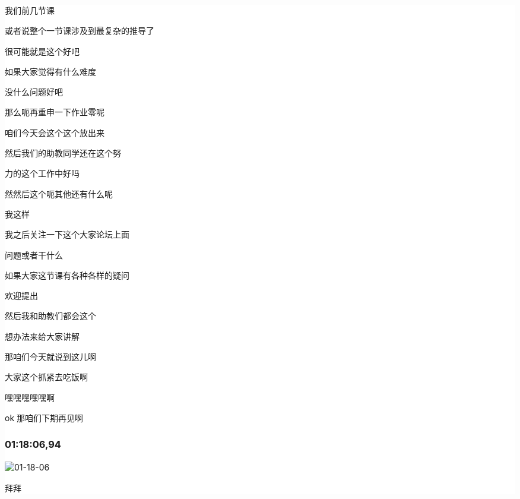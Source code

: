 我们前几节课

或者说整个一节课涉及到最复杂的推导了

很可能就是这个好吧

如果大家觉得有什么难度

没什么问题好吧

那么呃再重申一下作业零呢

咱们今天会这个这个放出来

然后我们的助教同学还在这个努

力的这个工作中好吗

然然后这个呃其他还有什么呢

我这样

我之后关注一下这个大家论坛上面

问题或者干什么

如果大家这节课有各种各样的疑问

欢迎提出

然后我和助教们都会这个

想办法来给大家讲解

那咱们今天就说到这儿啊

大家这个抓紧去吃饭啊

嘿嘿嘿嘿嘿啊

ok 那咱们下期再见啊

### 01:18:06,94

![01-18-06](tmp/01-18-06.jpg)

拜拜
